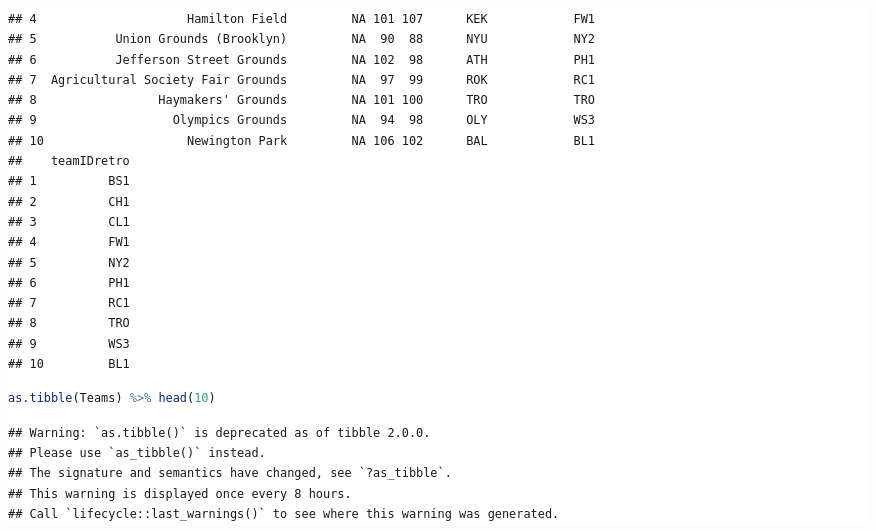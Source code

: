     ## 4                     Hamilton Field         NA 101 107      KEK            FW1
    ## 5           Union Grounds (Brooklyn)         NA  90  88      NYU            NY2
    ## 6           Jefferson Street Grounds         NA 102  98      ATH            PH1
    ## 7  Agricultural Society Fair Grounds         NA  97  99      ROK            RC1
    ## 8                 Haymakers' Grounds         NA 101 100      TRO            TRO
    ## 9                   Olympics Grounds         NA  94  98      OLY            WS3
    ## 10                    Newington Park         NA 106 102      BAL            BL1
    ##    teamIDretro
    ## 1          BS1
    ## 2          CH1
    ## 3          CL1
    ## 4          FW1
    ## 5          NY2
    ## 6          PH1
    ## 7          RC1
    ## 8          TRO
    ## 9          WS3
    ## 10         BL1

``` r
as.tibble(Teams) %>% head(10)
```

    ## Warning: `as.tibble()` is deprecated as of tibble 2.0.0.
    ## Please use `as_tibble()` instead.
    ## The signature and semantics have changed, see `?as_tibble`.
    ## This warning is displayed once every 8 hours.
    ## Call `lifecycle::last_warnings()` to see where this warning was generated.

